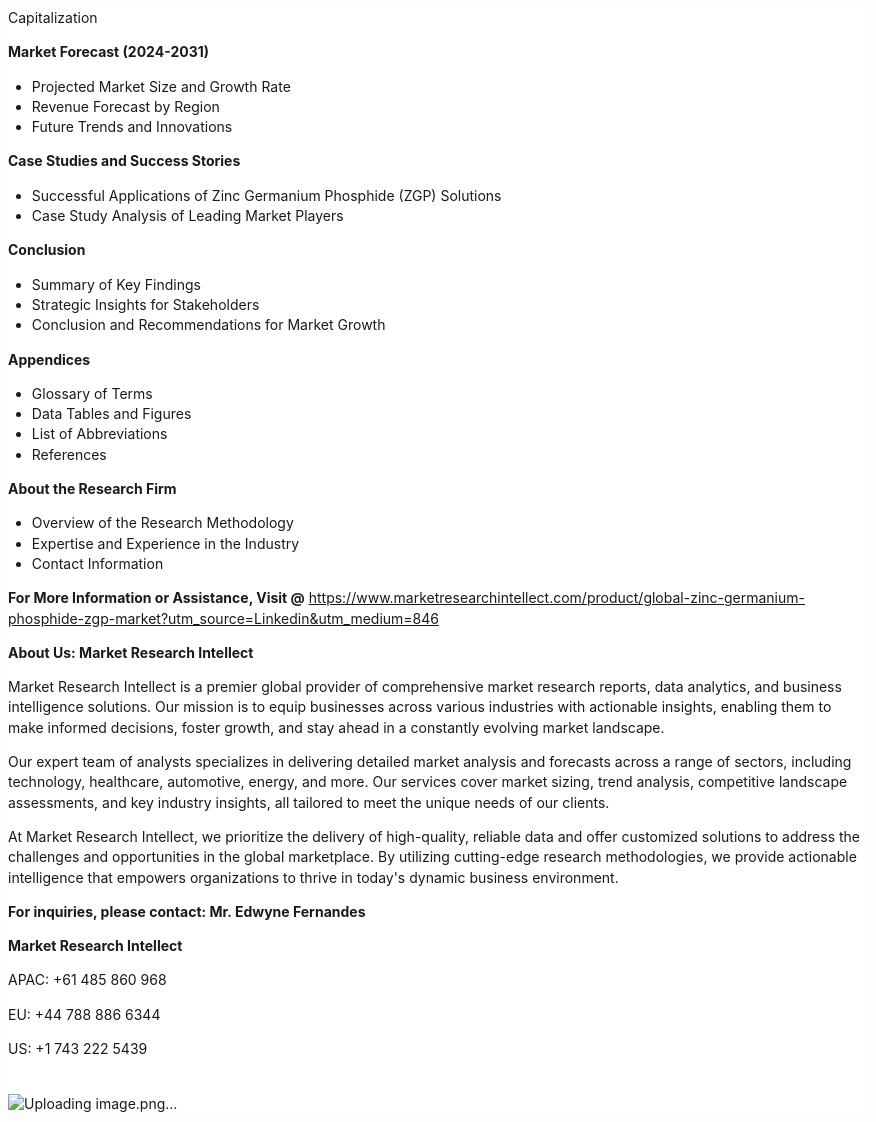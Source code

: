 Capitalization</li></ul><p><strong>Market Forecast (2024-2031)</strong></p><ul><li>Projected Market Size and Growth Rate</li><li>Revenue Forecast by Region</li><li>Future Trends and Innovations</li></ul><p><strong>Case Studies and Success Stories</strong></p><ul><li>Successful Applications of Zinc Germanium Phosphide (ZGP) Solutions</li><li>Case Study Analysis of Leading Market Players</li></ul><p><strong>Conclusion</strong></p><ul><li>Summary of Key Findings</li><li>Strategic Insights for Stakeholders</li><li>Conclusion and Recommendations for Market Growth</li></ul><p><strong>Appendices</strong></p><ul><li>Glossary of Terms</li><li>Data Tables and Figures</li><li>List of Abbreviations</li><li>References</li></ul><p><strong>About the Research Firm</strong></p><ul><li>Overview of the Research Methodology</li><li>Expertise and Experience in the Industry</li><li>Contact Information</li></ul></div><div class="article-main__content" data-test-id="publishing-text-block"><p><span class="font-[700]"><strong>For More Information or Assistance, Visit @</strong>&nbsp;<a href="https://www.marketresearchintellect.com/product/global-zinc-germanium-phosphide-zgp-market?utm_source=Linkedin&utm_medium=846">https://www.marketresearchintellect.com/product/global-zinc-germanium-phosphide-zgp-market?utm_source=Linkedin&utm_medium=846</a></span></p><p><strong>About Us: Market Research Intellect</strong></p><p>Market Research Intellect is a premier global provider of comprehensive market research reports, data analytics, and business intelligence solutions. Our mission is to equip businesses across various industries with actionable insights, enabling them to make informed decisions, foster growth, and stay ahead in a constantly evolving market landscape.</p><p>Our expert team of analysts specializes in delivering detailed market analysis and forecasts across a range of sectors, including technology, healthcare, automotive, energy, and more. Our services cover market sizing, trend analysis, competitive landscape assessments, and key industry insights, all tailored to meet the unique needs of our clients.</p><p>At Market Research Intellect, we prioritize the delivery of high-quality, reliable data and offer customized solutions to address the challenges and opportunities in the global marketplace. By utilizing cutting-edge research methodologies, we provide actionable intelligence that empowers organizations to thrive in today's dynamic business environment.</p><p><strong>For inquiries, please contact: Mr. Edwyne Fernandes</strong></p><p><strong>Market Research Intellect</strong></p><p>APAC: +61 485 860 968</p><p>EU: +44 788 886 6344</p><p>US: +1 743 222 5439</p></div><div class="article-main__content" data-test-id="publishing-text-block">&nbsp;</div>
![Uploading image.png…]()
